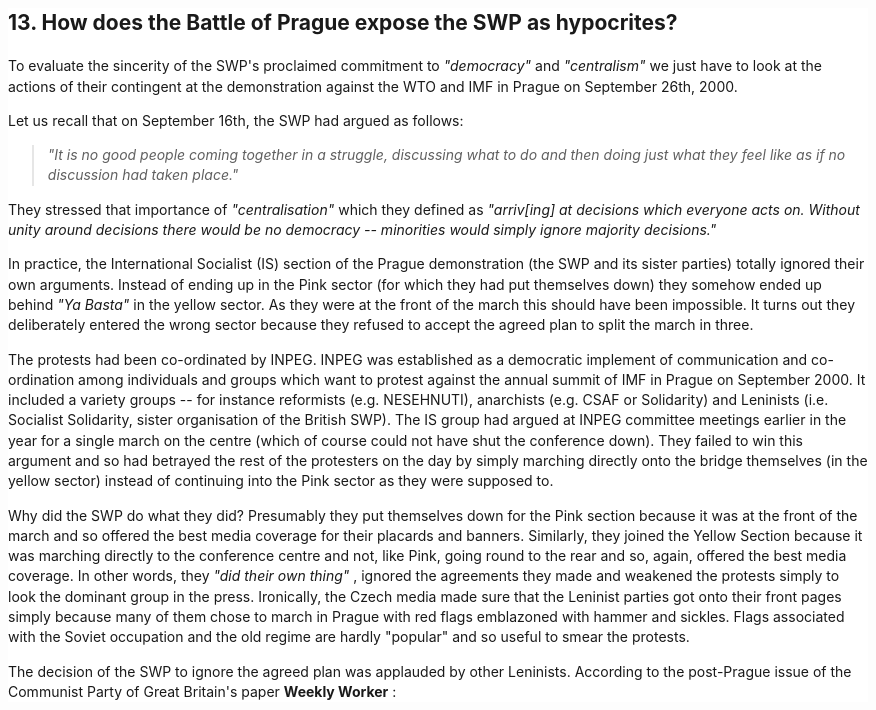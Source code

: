 ## 13\. How does the Battle of Prague expose the SWP as hypocrites?

To evaluate the sincerity of the SWP's proclaimed commitment to _"democracy"_
and _"centralism"_ we just have to look at the actions of their contingent at
the demonstration against the WTO and IMF in Prague on September 26th, 2000.

Let us recall that on September 16th, the SWP had argued as follows:

> _"It is no good people coming together in a struggle, discussing what to do
> and then doing just what they feel like as if no discussion had taken
> place."_

They stressed that importance of _"centralisation"_ which they defined as
_"arriv[ing] at decisions which everyone acts on. Without unity around
decisions there would be no democracy -- minorities would simply ignore
majority decisions."_

In practice, the International Socialist (IS) section of the Prague
demonstration (the SWP and its sister parties) totally ignored their own
arguments. Instead of ending up in the Pink sector (for which they had put
themselves down) they somehow ended up behind _"Ya Basta"_ in the yellow
sector. As they were at the front of the march this should have been
impossible. It turns out they deliberately entered the wrong sector because
they refused to accept the agreed plan to split the march in three.

The protests had been co-ordinated by INPEG. INPEG was established as a
democratic implement of communication and co-ordination among individuals and
groups which want to protest against the annual summit of IMF in Prague on
September 2000. It included a variety groups -- for instance reformists (e.g.
NESEHNUTI), anarchists (e.g. CSAF or Solidarity) and Leninists (i.e. Socialist
Solidarity, sister organisation of the British SWP). The IS group had argued
at INPEG committee meetings earlier in the year for a single march on the
centre (which of course could not have shut the conference down). They failed
to win this argument and so had betrayed the rest of the protesters on the day
by simply marching directly onto the bridge themselves (in the yellow sector)
instead of continuing into the Pink sector as they were supposed to.

Why did the SWP do what they did? Presumably they put themselves down for the
Pink section because it was at the front of the march and so offered the best
media coverage for their placards and banners. Similarly, they joined the
Yellow Section because it was marching directly to the conference centre and
not, like Pink, going round to the rear and so, again, offered the best media
coverage. In other words, they _"did their own thing"_ , ignored the
agreements they made and weakened the protests simply to look the dominant
group in the press. Ironically, the Czech media made sure that the Leninist
parties got onto their front pages simply because many of them chose to march
in Prague with red flags emblazoned with hammer and sickles. Flags associated
with the Soviet occupation and the old regime are hardly "popular" and so
useful to smear the protests.

The decision of the SWP to ignore the agreed plan was applauded by other
Leninists. According to the post-Prague issue of the Communist Party of Great
Britain's paper **Weekly Worker** :
